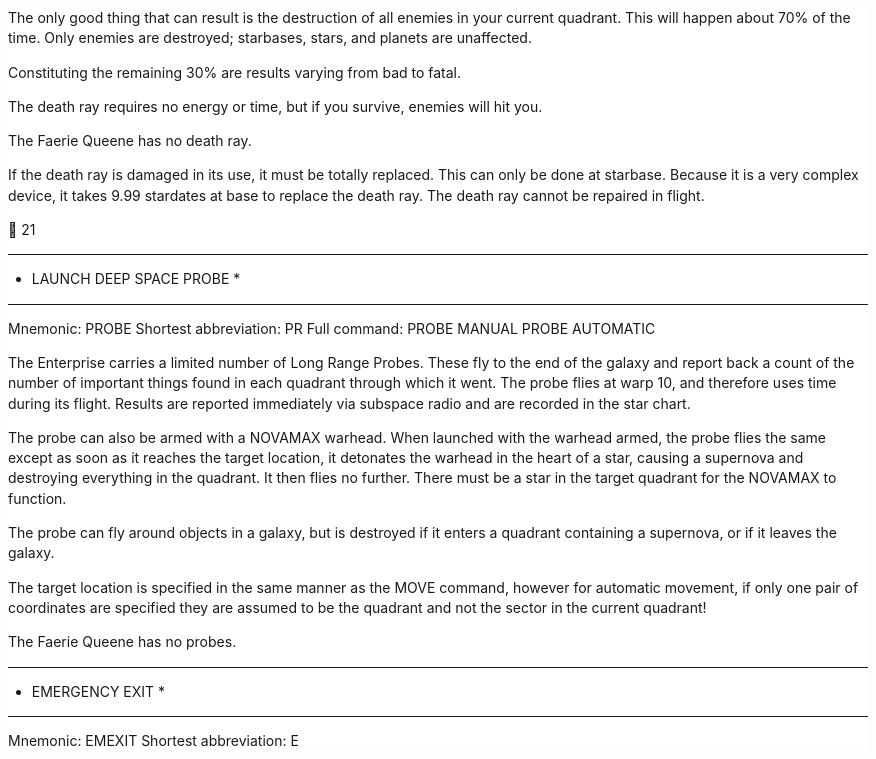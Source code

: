 The only good thing that can result is the destruction of all enemies
in your current quadrant.  This will happen about 70% of the time.
Only enemies are destroyed; starbases, stars, and planets are
unaffected.

Constituting the remaining 30% are results varying from bad to fatal.

The death ray requires no energy or time, but if you survive, enemies
will hit you.

The Faerie Queene has no death ray.

If the death ray is damaged in its use, it must be totally replaced.
This can only be done at starbase.  Because it is a very complex
device, it takes 9.99 stardates at base to replace the death ray.
The death ray cannot be repaired in flight.

                                                                       21
 ***************************
 * LAUNCH DEEP SPACE PROBE *
 ***************************

  Mnemonic:  PROBE
  Shortest abbreviation:  PR
  Full command:  PROBE <ARMED> MANUAL <displacement>
                 PROBE <ARMED> AUTOMATIC <destination>

The Enterprise carries a limited number of Long Range Probes. These
fly to the end of the galaxy and report back a count of the number of
important things found in each quadrant through which it went. The
probe flies at warp 10, and therefore uses time during its flight.
Results are reported immediately via subspace radio and are recorded
in the star chart.

The probe can also be armed with a NOVAMAX warhead. When launched
with the warhead armed, the probe flies the same except as soon as it
reaches the target location, it detonates the warhead in the heart of
a star, causing a supernova and destroying everything in the
quadrant. It then flies no further. There must be a star in the
target quadrant for the NOVAMAX to function. 

The probe can fly around objects in a galaxy, but is destroyed if it
enters a quadrant containing a supernova, or if it leaves the galaxy.

The target location is specified in the same manner as the MOVE
command, however for automatic movement, if only one pair of
coordinates are specified they are assumed to be the quadrant and not
the sector in the current quadrant!

The Faerie Queene has no probes.


 ******************
 * EMERGENCY EXIT *
 ******************

  Mnemonic:  EMEXIT
  Shortest abbreviation:  E
